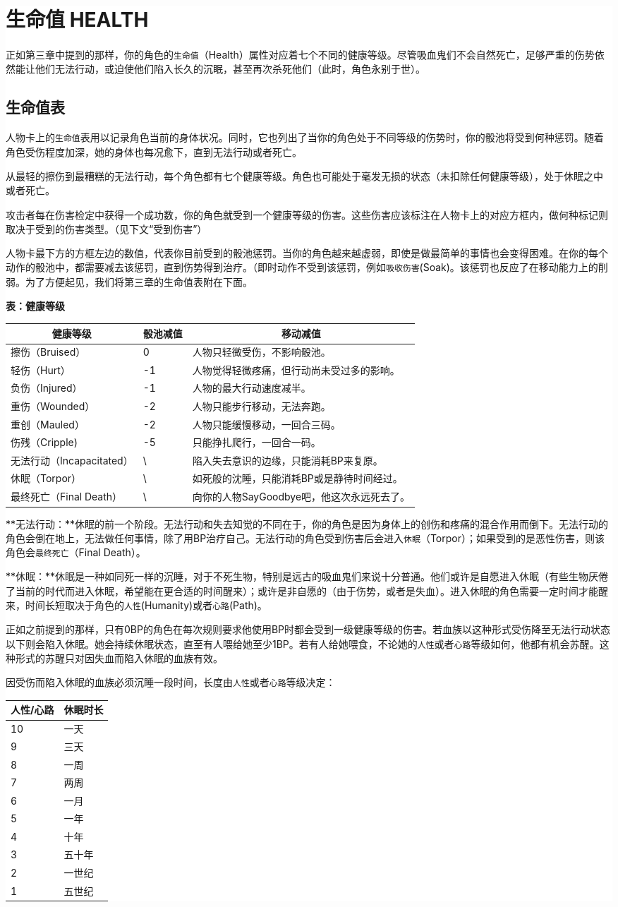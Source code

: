 # **生命值 HEALTH**

正如第三章中提到的那样，你的角色的`生命值`（Health）属性对应着七个不同的健康等级。尽管吸血鬼们不会自然死亡，足够严重的伤势依然能让他们无法行动，或迫使他们陷入长久的沉眠，甚至再次杀死他们（此时，角色永别于世）。

## **生命值表**

人物卡上的`生命值`表用以记录角色当前的身体状况。同时，它也列出了当你的角色处于不同等级的伤势时，你的骰池将受到何种惩罚。随着角色受伤程度加深，她的身体也每况愈下，直到无法行动或者死亡。

从最轻的擦伤到最糟糕的无法行动，每个角色都有七个健康等级。角色也可能处于毫发无损的状态（未扣除任何健康等级），处于休眠之中或者死亡。

攻击者每在伤害检定中获得一个成功数，你的角色就受到一个健康等级的伤害。这些伤害应该标注在人物卡上的对应方框内，做何种标记则取决于受到的伤害类型。（见下文“受到伤害”）

人物卡最下方的方框左边的数值，代表你目前受到的骰池惩罚。当你的角色越来越虚弱，即使是做最简单的事情也会变得困难。在你的每个动作的骰池中，都需要减去该惩罚，直到伤势得到治疗。（即时动作不受到该惩罚，例如`吸收伤害`(Soak)。该惩罚也反应了在移动能力上的削弱。为了方便起见，我们将第三章的生命值表附在下面。

**表：健康等级**

| 健康等级                | 骰池减值 | 移动减值                       |
| ------------------- | ---- | -------------------------- |
| 擦伤（Bruised）         | 0    | 人物只轻微受伤，不影响骰池。             |
| 轻伤（Hurt）            | -1   | 人物觉得轻微疼痛，但行动尚未受过多的影响。      |
| 负伤（Injured）         | -1   | 人物的最大行动速度减半。               |
| 重伤（Wounded）         | -2   | 人物只能步行移动，无法奔跑。             |
| 重创（Mauled）          | -2   | 人物只能缓慢移动，一回合三码。            |
| 伤残（Cripple)         | -5   | 只能挣扎爬行，一回合一码。              |
| 无法行动（Incapacitated） | \    | 陷入失去意识的边缘，只能消耗BP来复原。       |
| 休眠（Torpor）          | \    | 如死般的沈睡，只能消耗BP或是静待时间经过。     |
| 最终死亡（Final Death）   | \    | 向你的人物SayGoodbye吧，他这次永远死去了。 |

**无法行动：**休眠的前一个阶段。无法行动和失去知觉的不同在于，你的角色是因为身体上的创伤和疼痛的混合作用而倒下。无法行动的角色会倒在地上，无法做任何事情，除了用BP治疗自己。无法行动的角色受到伤害后会进入`休眠`（Torpor）；如果受到的是恶性伤害，则该角色会`最终死亡`（Final Death）。

**休眠：**休眠是一种如同死一样的沉睡，对于不死生物，特别是远古的吸血鬼们来说十分普通。他们或许是自愿进入休眠（有些生物厌倦了当前的时代而进入休眠，希望能在更合适的时间醒来）；或许是非自愿的（由于伤势，或者是失血）。进入休眠的角色需要一定时间才能醒来，时间长短取决于角色的`人性`(Humanity)或者`心路`(Path)。

正如之前提到的那样，只有0BP的角色在每次规则要求他使用BP时都会受到一级健康等级的伤害。若血族以这种形式受伤降至无法行动状态以下则会陷入休眠。她会持续休眠状态，直至有人喂给她至少1BP。若有人给她喂食，不论她的`人性`或者`心路`等级如何，他都有机会苏醒。这种形式的苏醒只对因失血而陷入休眠的血族有效。

因受伤而陷入休眠的血族必须沉睡一段时间，长度由`人性`或者`心路`等级决定：

| 人性/心路 | 休眠时长 |
| :---- | :--- |
| 10    | 一天   |
| 9     | 三天   |
| 8     | 一周   |
| 7     | 两周   |
| 6     | 一月   |
| 5     | 一年   |
| 4     | 十年   |
| 3     | 五十年  |
| 2     | 一世纪  |
| 1     | 五世纪  |